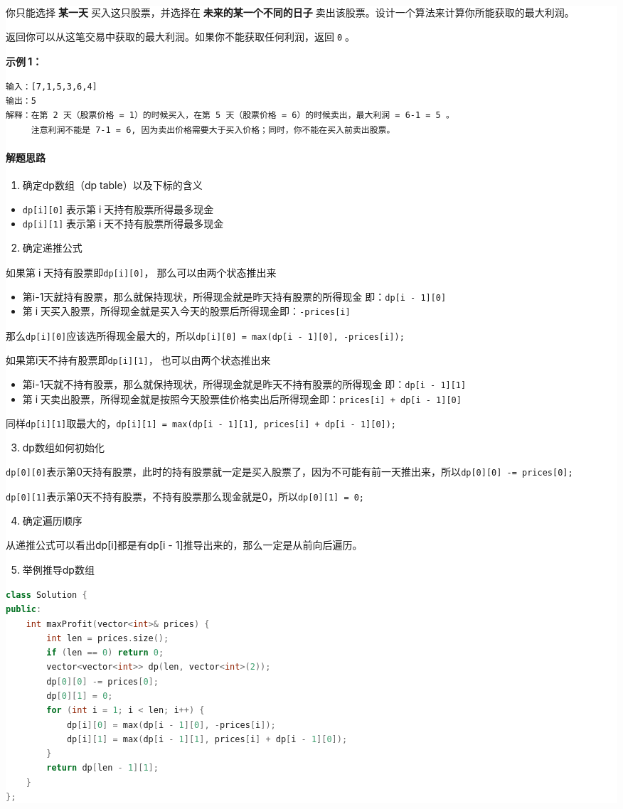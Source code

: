 你只能选择 **某一天** 买入这只股票，并选择在 **未来的某一个不同的日子** 卖出该股票。设计一个算法来计算你所能获取的最大利润。

返回你可以从这笔交易中获取的最大利润。如果你不能获取任何利润，返回 `0` 。

**示例 1：**

```
输入：[7,1,5,3,6,4]
输出：5
解释：在第 2 天（股票价格 = 1）的时候买入，在第 5 天（股票价格 = 6）的时候卖出，最大利润 = 6-1 = 5 。
     注意利润不能是 7-1 = 6, 因为卖出价格需要大于买入价格；同时，你不能在买入前卖出股票。
```

#### 解题思路

1. 确定dp数组（dp table）以及下标的含义

+ `dp[i][0]` 表示第 i 天持有股票所得最多现金 
+ `dp[i][1]` 表示第 i 天不持有股票所得最多现金

2. 确定递推公式

如果第 i 天持有股票即`dp[i][0]`， 那么可以由两个状态推出来

+ 第i-1天就持有股票，那么就保持现状，所得现金就是昨天持有股票的所得现金 即：`dp[i - 1][0]`
+ 第 i 天买入股票，所得现金就是买入今天的股票后所得现金即：`-prices[i]`

那么`dp[i][0]`应该选所得现金最大的，所以`dp[i][0] = max(dp[i - 1][0], -prices[i]);`

如果第i天不持有股票即`dp[i][1]`， 也可以由两个状态推出来

+ 第i-1天就不持有股票，那么就保持现状，所得现金就是昨天不持有股票的所得现金 即：`dp[i - 1][1]`
+ 第 i 天卖出股票，所得现金就是按照今天股票佳价格卖出后所得现金即：`prices[i] + dp[i - 1][0]`

同样`dp[i][1]`取最大的，`dp[i][1] = max(dp[i - 1][1], prices[i] + dp[i - 1][0]);`

3. dp数组如何初始化

`dp[0][0]`表示第0天持有股票，此时的持有股票就一定是买入股票了，因为不可能有前一天推出来，所以`dp[0][0] -= prices[0];`

`dp[0][1]`表示第0天不持有股票，不持有股票那么现金就是0，所以`dp[0][1] = 0;`

4. 确定遍历顺序

从递推公式可以看出dp[i]都是有dp[i - 1]推导出来的，那么一定是从前向后遍历。

5. 举例推导dp数组

```cpp
class Solution {
public:
    int maxProfit(vector<int>& prices) {
        int len = prices.size();
        if (len == 0) return 0;
        vector<vector<int>> dp(len, vector<int>(2));
        dp[0][0] -= prices[0];
        dp[0][1] = 0;
        for (int i = 1; i < len; i++) {
            dp[i][0] = max(dp[i - 1][0], -prices[i]);
            dp[i][1] = max(dp[i - 1][1], prices[i] + dp[i - 1][0]);
        }
        return dp[len - 1][1];
    }
};
```
